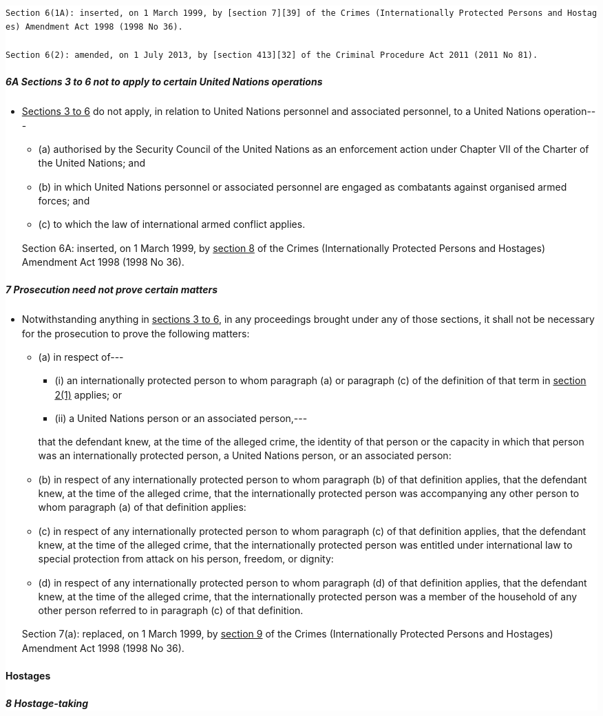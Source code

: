     Section 6(1A): inserted, on 1 March 1999, by [section 7][39] of the Crimes (Internationally Protected Persons and Hostages) Amendment Act 1998 (1998 No 36).
    
    Section 6(2): amended, on 1 July 2013, by [section 413][32] of the Criminal Procedure Act 2011 (2011 No 81).

##### 6A Sections 3 to 6 not to apply to certain United Nations operations
    
*   [Sections 3 to 6][6] do not apply, in relation to United Nations personnel and associated personnel, to a United Nations operation---
        
    *   (a) authorised by the Security Council of the United Nations as an enforcement action under Chapter VII of the Charter of the United Nations; and
    
    *   (b) in which United Nations personnel or associated personnel are engaged as combatants against organised armed forces; and
    
    *   (c) to which the law of international armed conflict applies.
    
    Section 6A: inserted, on 1 March 1999, by [section 8][40] of the Crimes (Internationally Protected Persons and Hostages) Amendment Act 1998 (1998 No 36).

##### 7 Prosecution need not prove certain matters
    
*   Notwithstanding anything in [sections 3 to 6][6], in any proceedings brought under any of those sections, it shall not be necessary for the prosecution to prove the following matters:
        
    *   (a) in respect of---
            
        *   (i) an internationally protected person to whom paragraph (a) or paragraph (c) of the definition of that term in [section 2(1)][4] applies; or
        
        *   (ii) a United Nations person or an associated person,---
        
        that the defendant knew, at the time of the alleged crime, the identity of that person or the capacity in which that person was an internationally protected person, a United Nations person, or an associated person:
    
    *   (b) in respect of any internationally protected person to whom paragraph (b) of that definition applies, that the defendant knew, at the time of the alleged crime, that the internationally protected person was accompanying any other person to whom paragraph (a) of that definition applies:
    
    *   (c) in respect of any internationally protected person to whom paragraph (c) of that definition applies, that the defendant knew, at the time of the alleged crime, that the internationally protected person was entitled under international law to special protection from attack on his person, freedom, or dignity:
    
    *   (d) in respect of any internationally protected person to whom paragraph (d) of that definition applies, that the defendant knew, at the time of the alleged crime, that the internationally protected person was a member of the household of any other person referred to in paragraph (c) of that definition.
    
    Section 7(a): replaced, on 1 March 1999, by [section 9][41] of the Crimes (Internationally Protected Persons and Hostages) Amendment Act 1998 (1998 No 36).

#### Hostages

##### 8 Hostage-taking
    

[0]: http://www.legislation.govt.nz/act/public/1980/0044/latest/link.aspx?id=DLM426425
[1]: http://www.legislation.govt.nz/act/public/1980/0044/latest/link.aspx?id=DLM195466
[2]: http://www.legislation.govt.nz/act/public/1980/0044/latest/whole.html#DLM36285
[3]: http://www.legislation.govt.nz/act/public/1980/0044/latest/whole.html#DLM36288
[4]: http://www.legislation.govt.nz/act/public/1980/0044/latest/whole.html#DLM36291
[5]: http://www.legislation.govt.nz/act/public/1980/0044/latest/whole.html#DLM2934300
[6]: http://www.legislation.govt.nz/act/public/1980/0044/latest/whole.html#DLM36721
[7]: http://www.legislation.govt.nz/act/public/1980/0044/latest/whole.html#DLM36723
[8]: http://www.legislation.govt.nz/act/public/1980/0044/latest/whole.html#DLM36725
[9]: http://www.legislation.govt.nz/act/public/1980/0044/latest/whole.html#DLM36728
[10]: http://www.legislation.govt.nz/act/public/1980/0044/latest/whole.html#DLM36731
[11]: http://www.legislation.govt.nz/act/public/1980/0044/latest/whole.html#DLM36733
[12]: http://www.legislation.govt.nz/act/public/1980/0044/latest/whole.html#DLM2934301
[13]: http://www.legislation.govt.nz/act/public/1980/0044/latest/whole.html#DLM36736
[14]: http://www.legislation.govt.nz/act/public/1980/0044/latest/whole.html#DLM2934302
[15]: http://www.legislation.govt.nz/act/public/1980/0044/latest/whole.html#DLM36738
[16]: http://www.legislation.govt.nz/act/public/1980/0044/latest/whole.html#DLM36740
[17]: http://www.legislation.govt.nz/act/public/1980/0044/latest/whole.html#DLM36745
[18]: http://www.legislation.govt.nz/act/public/1980/0044/latest/whole.html#DLM36748
[19]: http://www.legislation.govt.nz/act/public/1980/0044/latest/whole.html#DLM36752
[20]: http://www.legislation.govt.nz/act/public/1980/0044/latest/whole.html#DLM36754
[21]: http://www.legislation.govt.nz/act/public/1980/0044/latest/whole.html#DLM36756
[22]: http://www.legislation.govt.nz/act/public/1980/0044/latest/whole.html#DLM36757
[23]: http://www.legislation.govt.nz/act/public/1980/0044/latest/whole.html#DLM36761
[24]: http://www.legislation.govt.nz/act/public/1980/0044/latest/whole.html#DLM36762
[25]: http://www.legislation.govt.nz/act/public/1980/0044/latest/whole.html#DLM36764
[26]: http://www.legislation.govt.nz/act/public/1980/0044/latest/whole.html#DLM36768
[27]: http://www.legislation.govt.nz/act/public/1980/0044/latest/link.aspx?id=DLM3041405
[28]: http://www.legislation.govt.nz/act/public/1980/0044/latest/link.aspx?id=DLM103902
[29]: http://www.legislation.govt.nz/act/public/1980/0044/latest/link.aspx?id=DLM442665
[30]: http://www.legislation.govt.nz/act/public/1980/0044/latest/link.aspx?id=DLM409123
[31]: http://www.legislation.govt.nz/act/public/1980/0044/latest/link.aspx?id=DLM426426
[32]: http://www.legislation.govt.nz/act/public/1980/0044/latest/link.aspx?id=DLM3360714
[33]: http://www.legislation.govt.nz/act/public/1980/0044/latest/link.aspx?id=DLM27330
[34]: http://www.legislation.govt.nz/act/public/1980/0044/latest/link.aspx?id=DLM3041407
[35]: http://www.legislation.govt.nz/act/public/1980/0044/latest/link.aspx?id=DLM426427
[36]: http://www.legislation.govt.nz/act/public/1980/0044/latest/link.aspx?id=DLM327381
[37]: http://www.legislation.govt.nz/act/public/1980/0044/latest/link.aspx?id=DLM426428
[38]: http://www.legislation.govt.nz/act/public/1980/0044/latest/link.aspx?id=DLM426429
[39]: http://www.legislation.govt.nz/act/public/1980/0044/latest/link.aspx?id=DLM426430
[40]: http://www.legislation.govt.nz/act/public/1980/0044/latest/link.aspx?id=DLM426431
[41]: http://www.legislation.govt.nz/act/public/1980/0044/latest/link.aspx?id=DLM426432
[42]: http://www.legislation.govt.nz/act/public/1980/0044/latest/link.aspx?id=DLM25627
[43]: http://www.legislation.govt.nz/act/public/1980/0044/latest/link.aspx?id=DLM26205
[44]: http://www.legislation.govt.nz/act/public/1980/0044/latest/link.aspx?id=DLM27321
[45]: http://www.legislation.govt.nz/act/public/1980/0044/latest/link.aspx?id=DLM426419
[46]: http://www.legislation.govt.nz/act/public/1980/0044/latest/link.aspx?id=DLM409217
[47]: http://www.legislation.govt.nz/act/public/1980/0044/latest/link.aspx?id=DLM302525
[48]: http://www.legislation.govt.nz/act/public/1980/0044/latest/link.aspx?id=DLM426437
[49]: http://www.legislation.govt.nz/act/public/1980/0044/latest/link.aspx?id=DLM328038
[50]: http://www.legislation.govt.nz/act/public/1980/0044/latest/link.aspx?id=DLM332165
[51]: http://www.legislation.govt.nz/act/public/1980/0044/latest/link.aspx?id=DLM409199
[52]: http://www.legislation.govt.nz/act/public/1980/0044/latest/link.aspx?id=DLM1440300
[53]: http://www.legislation.govt.nz/act/public/1980/0044/latest/link.aspx?id=DLM409116
[54]: http://www.legislation.govt.nz/act/public/1980/0044/latest/link.aspx?id=DLM409221
[55]: http://www.legislation.govt.nz/act/public/1980/0044/latest/link.aspx?id=DLM1441347
[56]: http://www.legislation.govt.nz/act/public/1980/0044/latest/link.aspx?id=DLM329051
[57]: http://www.legislation.govt.nz/act/public/1980/0044/latest/link.aspx?id=DLM329070
[58]: http://www.legislation.govt.nz/act/public/1980/0044/latest/link.aspx?id=DLM329256
[59]: http://www.legislation.govt.nz/act/public/1980/0044/latest/link.aspx?id=DLM329311
[60]: http://www.legislation.govt.nz/act/public/1980/0044/latest/link.aspx?id=DLM329312
[61]: http://www.legislation.govt.nz/act/public/1980/0044/latest/link.aspx?id=DLM329319
[62]: http://www.legislation.govt.nz/act/public/1980/0044/latest/link.aspx?id=DLM329322
[63]: http://www.legislation.govt.nz/act/public/1980/0044/latest/link.aspx?id=DLM329325
[64]: http://www.legislation.govt.nz/act/public/1980/0044/latest/link.aspx?id=DLM329328
[65]: http://www.legislation.govt.nz/act/public/1980/0044/latest/link.aspx?id=DLM329371
[66]: http://www.legislation.govt.nz/act/public/1980/0044/latest/link.aspx?id=DLM329374
[67]: http://www.legislation.govt.nz/act/public/1980/0044/latest/link.aspx?id=DLM329378
[68]: http://www.legislation.govt.nz/act/public/1980/0044/latest/link.aspx?id=DLM329381
[69]: http://www.legislation.govt.nz/act/public/1980/0044/latest/link.aspx?id=DLM329386
[70]: http://www.legislation.govt.nz/act/public/1980/0044/latest/link.aspx?id=DLM329389
[71]: http://www.legislation.govt.nz/act/public/1980/0044/latest/link.aspx?id=DLM329398
[72]: http://www.legislation.govt.nz/act/public/1980/0044/latest/link.aspx?id=DLM329701
[73]: http://www.legislation.govt.nz/act/public/1980/0044/latest/link.aspx?id=DLM329704
[74]: http://www.legislation.govt.nz/act/public/1980/0044/latest/link.aspx?id=DLM329775
[75]: http://www.legislation.govt.nz/act/public/1980/0044/latest/link.aspx?id=DLM426438
[76]: http://www.legislation.govt.nz/act/public/1980/0044/latest/link.aspx?id=DLM87395
[77]: http://www.legislation.govt.nz/act/public/1980/0044/latest/link.aspx?id=DLM330497
[78]: http://www.legislation.govt.nz/act/public/1980/0044/latest/link.aspx?id=DLM330700
[79]: http://www.legislation.govt.nz/act/public/1980/0044/latest/link.aspx?id=DLM330702
[80]: http://www.legislation.govt.nz/act/public/1980/0044/latest/link.aspx?id=DLM330704
[81]: http://www.legislation.govt.nz/act/public/1980/0044/latest/link.aspx?id=DLM200436
[82]: http://www.pco.parliament.govt.nz/reprints/
[83]: http://www.legislation.govt.nz/act/public/1980/0044/latest/link.aspx?id=DLM195439
[84]: http://www.pco.parliament.govt.nz/editorial-conventions/
[85]: http://www.legislation.govt.nz/act/public/1980/0044/latest/link.aspx?id=DLM195468
[86]: http://www.legislation.govt.nz/act/public/1980/0044/latest/link.aspx?id=DLM195470
[87]: http://www.legislation.govt.nz/act/public/1980/0044/latest/link.aspx?id=DLM3041400
[88]: http://www.legislation.govt.nz/act/public/1980/0044/latest/link.aspx?id=DLM103900